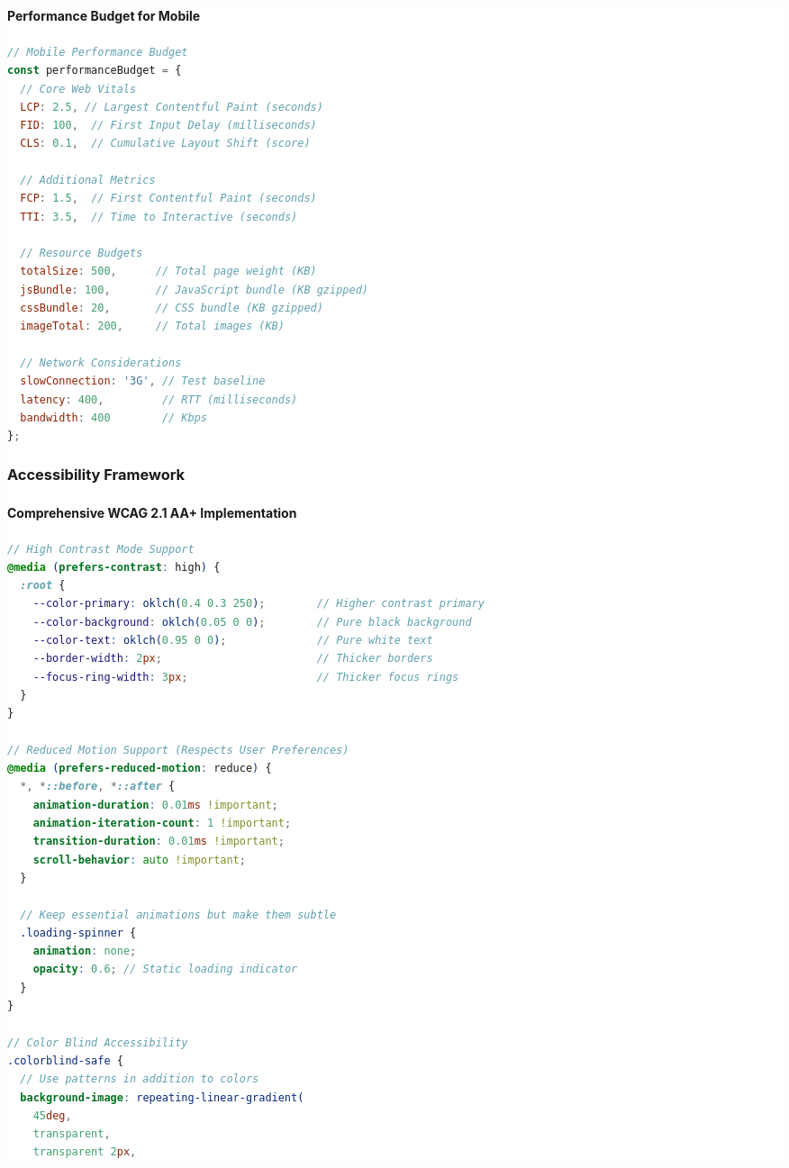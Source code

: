 #### Performance Budget for Mobile
```javascript
// Mobile Performance Budget
const performanceBudget = {
  // Core Web Vitals
  LCP: 2.5, // Largest Contentful Paint (seconds)
  FID: 100,  // First Input Delay (milliseconds)  
  CLS: 0.1,  // Cumulative Layout Shift (score)
  
  // Additional Metrics
  FCP: 1.5,  // First Contentful Paint (seconds)
  TTI: 3.5,  // Time to Interactive (seconds)
  
  // Resource Budgets
  totalSize: 500,      // Total page weight (KB)
  jsBundle: 100,       // JavaScript bundle (KB gzipped)
  cssBundle: 20,       // CSS bundle (KB gzipped)
  imageTotal: 200,     // Total images (KB)
  
  // Network Considerations
  slowConnection: '3G', // Test baseline
  latency: 400,         // RTT (milliseconds)
  bandwidth: 400        // Kbps
};
```

### Accessibility Framework

#### Comprehensive WCAG 2.1 AA+ Implementation
```scss
// High Contrast Mode Support
@media (prefers-contrast: high) {
  :root {
    --color-primary: oklch(0.4 0.3 250);        // Higher contrast primary
    --color-background: oklch(0.05 0 0);        // Pure black background
    --color-text: oklch(0.95 0 0);              // Pure white text
    --border-width: 2px;                        // Thicker borders
    --focus-ring-width: 3px;                    // Thicker focus rings
  }
}

// Reduced Motion Support (Respects User Preferences)
@media (prefers-reduced-motion: reduce) {
  *, *::before, *::after {
    animation-duration: 0.01ms !important;
    animation-iteration-count: 1 !important;
    transition-duration: 0.01ms !important;
    scroll-behavior: auto !important;
  }
  
  // Keep essential animations but make them subtle
  .loading-spinner {
    animation: none;
    opacity: 0.6; // Static loading indicator
  }
}

// Color Blind Accessibility
.colorblind-safe {
  // Use patterns in addition to colors
  background-image: repeating-linear-gradient(
    45deg,
    transparent,
    transparent 2px,
```